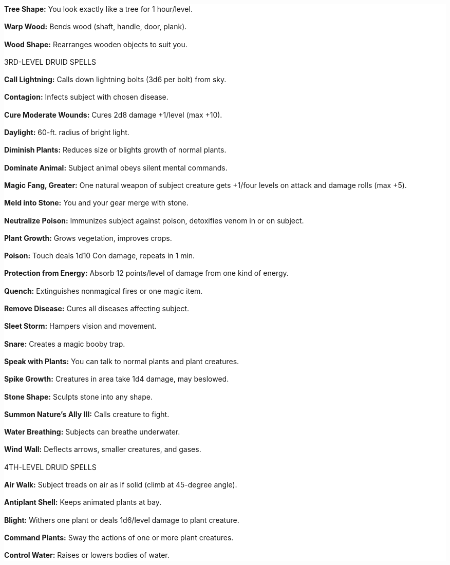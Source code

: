 **Tree Shape:** You look exactly like a tree for 1 hour/level.

**Warp Wood:** Bends wood (shaft, handle, door, plank).

**Wood Shape:** Rearranges wooden objects to suit you.

3RD-LEVEL DRUID SPELLS

**Call Lightning:** Calls down lightning bolts (3d6 per bolt) from sky.

**Contagion:** Infects subject with chosen disease.

**Cure Moderate Wounds:** Cures 2d8 damage +1/level (max +10).

**Daylight:** 60-ft. radius of bright light.

**Diminish Plants:** Reduces size or blights growth of normal plants.

**Dominate Animal:** Subject animal obeys silent mental commands.

**Magic Fang, Greater:** One natural weapon of subject creature gets +1/four levels on attack and damage rolls (max +5).

**Meld into Stone:** You and your gear merge with stone.

**Neutralize Poison:** Immunizes subject against poison, detoxifies venom in or on subject.

**Plant Growth:** Grows vegetation, improves crops.

**Poison:** Touch deals 1d10 Con damage, repeats in 1 min.

**Protection from Energy:** Absorb 12 points/level of damage from one kind of energy.

**Quench:** Extinguishes nonmagical fires or one magic item.

**Remove Disease:** Cures all diseases affecting subject.

**Sleet Storm:** Hampers vision and movement.

**Snare:** Creates a magic booby trap.

**Speak with Plants:** You can talk to normal plants and plant creatures.

**Spike Growth:** Creatures in area take 1d4 damage, may beslowed.

**Stone Shape:** Sculpts stone into any shape.

**Summon Nature’s Ally III:** Calls creature to fight.

**Water Breathing:** Subjects can breathe underwater.

**Wind Wall:** Deflects arrows, smaller creatures, and gases.

4TH-LEVEL DRUID SPELLS

**Air Walk:** Subject treads on air as if solid (climb at 45-degree angle).

**Antiplant Shell:** Keeps animated plants at bay.

**Blight:** Withers one plant or deals 1d6/level damage to plant creature.

**Command Plants:** Sway the actions of one or more plant creatures.

**Control Water:** Raises or lowers bodies of water.
